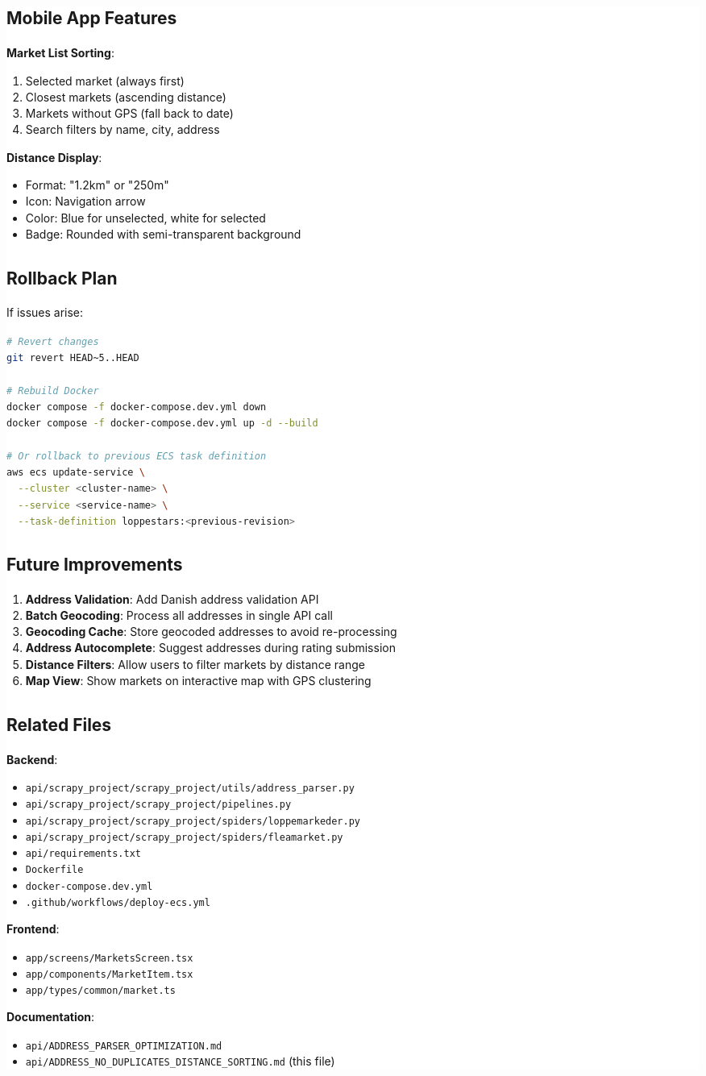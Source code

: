 ## Mobile App Features

**Market List Sorting**:
1. Selected market (always first)
2. Closest markets (ascending distance)
3. Markets without GPS (fall back to date)
4. Search filters by name, city, address

**Distance Display**:
- Format: "1.2km" or "250m"
- Icon: Navigation arrow
- Color: Blue for unselected, white for selected
- Badge: Rounded with semi-transparent background

## Rollback Plan

If issues arise:
```bash
# Revert changes
git revert HEAD~5..HEAD

# Rebuild Docker
docker compose -f docker-compose.dev.yml down
docker compose -f docker-compose.dev.yml up -d --build

# Or rollback to previous ECS task definition
aws ecs update-service \
  --cluster <cluster-name> \
  --service <service-name> \
  --task-definition loppestars:<previous-revision>
```

## Future Improvements

1. **Address Validation**: Add Danish address validation API
2. **Batch Geocoding**: Process all addresses in single API call
3. **Geocoding Cache**: Store geocoded addresses to avoid re-processing
4. **Address Autocomplete**: Suggest addresses during rating submission
5. **Distance Filters**: Allow users to filter markets by distance range
6. **Map View**: Show markets on interactive map with GPS clustering

## Related Files

**Backend**:
- `api/scrapy_project/scrapy_project/utils/address_parser.py`
- `api/scrapy_project/scrapy_project/pipelines.py`
- `api/scrapy_project/scrapy_project/spiders/loppemarkeder.py`
- `api/scrapy_project/scrapy_project/spiders/fleamarket.py`
- `api/requirements.txt`
- `Dockerfile`
- `docker-compose.dev.yml`
- `.github/workflows/deploy-ecs.yml`

**Frontend**:
- `app/screens/MarketsScreen.tsx`
- `app/components/MarketItem.tsx`
- `app/types/common/market.ts`

**Documentation**:
- `api/ADDRESS_PARSER_OPTIMIZATION.md`
- `api/ADDRESS_NO_DUPLICATES_DISTANCE_SORTING.md` (this file)
